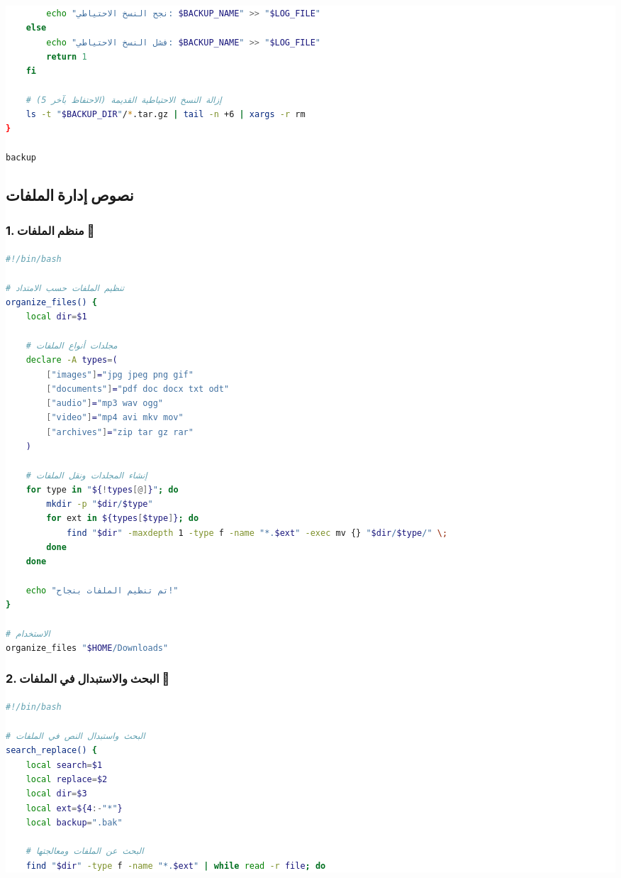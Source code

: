 ```bash
        echo "نجح النسخ الاحتياطي: $BACKUP_NAME" >> "$LOG_FILE"
    else
        echo "فشل النسخ الاحتياطي: $BACKUP_NAME" >> "$LOG_FILE"
        return 1
    fi
    
    # إزالة النسخ الاحتياطية القديمة (الاحتفاظ بآخر 5)
    ls -t "$BACKUP_DIR"/*.tar.gz | tail -n +6 | xargs -r rm
}

backup
```

## نصوص إدارة الملفات

### 1. منظم الملفات 📁

```bash
#!/bin/bash

# تنظيم الملفات حسب الامتداد
organize_files() {
    local dir=$1
    
    # مجلدات أنواع الملفات
    declare -A types=(
        ["images"]="jpg jpeg png gif"
        ["documents"]="pdf doc docx txt odt"
        ["audio"]="mp3 wav ogg"
        ["video"]="mp4 avi mkv mov"
        ["archives"]="zip tar gz rar"
    )
    
    # إنشاء المجلدات ونقل الملفات
    for type in "${!types[@]}"; do
        mkdir -p "$dir/$type"
        for ext in ${types[$type]}; do
            find "$dir" -maxdepth 1 -type f -name "*.$ext" -exec mv {} "$dir/$type/" \;
        done
    done
    
    echo "تم تنظيم الملفات بنجاح!"
}

# الاستخدام
organize_files "$HOME/Downloads"
```

### 2. البحث والاستبدال في الملفات 🔎

```bash
#!/bin/bash

# البحث واستبدال النص في الملفات
search_replace() {
    local search=$1
    local replace=$2
    local dir=$3
    local ext=${4:-"*"}
    local backup=".bak"
    
    # البحث عن الملفات ومعالجتها
    find "$dir" -type f -name "*.$ext" | while read -r file; do
```